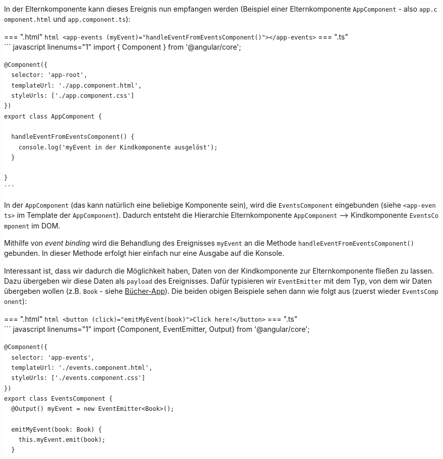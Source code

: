 In der Elternkomponente kann dieses Ereignis nun empfangen werden (Beispiel einer Elternkomponente `AppComponent` - also `app.component.html` und `app.component.ts`):

=== ".html"
    ``` html
    <app-events (myEvent)="handleEventFromEventsComponent()"></app-events>
    ```
=== ".ts"    
    ``` javascript linenums="1"
    import { Component } from '@angular/core';

    @Component({
      selector: 'app-root',
      templateUrl: './app.component.html',
      styleUrls: ['./app.component.css']
    })
    export class AppComponent {

      handleEventFromEventsComponent() {
        console.log('myEvent in der Kindkomponente ausgelöst');
      }

    }
    ``` 

In der `AppComponent` (das kann natürlich eine beliebige Komponente sein), wird die `EventsComponent` eingebunden (siehe `<app-events>` im Template der `AppComponent`). Dadurch entsteht die Hierarchie Elternkomponente `AppComponent` --> Kindkomponente `EventsComponent` im DOM. 

Mithilfe von *event binding* wird die Behandlung des Ereignisses `myEvent` an die Methode `handleEventFromEventsComponent()` gebunden. In dieser Methode erfolgt hier einfach nur eine Ausgabe auf die Konsole. 

Interessant ist, dass wir dadurch die Möglichkeit haben, Daten von der Kindkomponente zur Elternkomponente fließen zu lassen. Dazu übergeben wir diese Daten als `payload` des Ereignisses. Dafür typisieren wir `EventEmitter` mit dem Typ, von dem wir Daten übergeben wollen (z.B. `Book` - siehe [Bücher-App](./books/#event-binding)). Die beiden obigen Beispiele sehen dann wie folgt aus (zuerst wieder `EventsComponent`): 

=== ".html"
    ``` html
    <button (click)="emitMyEvent(book)">Click here!</button>
    ```
=== ".ts"    
    ``` javascript linenums="1"
    import {Component, EventEmitter, Output} from '@angular/core';

    @Component({
      selector: 'app-events',
      templateUrl: './events.component.html',
      styleUrls: ['./events.component.css']
    })
    export class EventsComponent {
      @Output() myEvent = new EventEmitter<Book>();

      emitMyEvent(book: Book) {
        this.myEvent.emit(book);
      }

